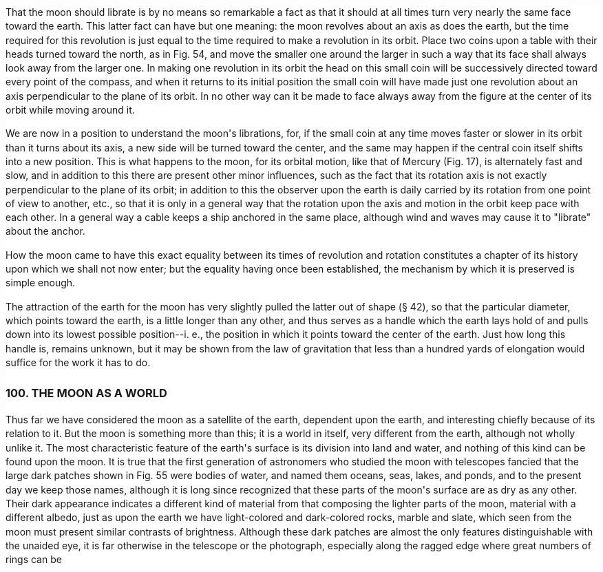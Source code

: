 That the moon should librate is by no means so
remarkable a fact as that it should at all times turn very nearly the
same face toward the earth. This latter fact can have but one meaning:
the moon revolves about an axis as does the earth, but the time required
for this revolution is just equal to the time required to make a
revolution in its orbit. Place two coins upon a table with their heads
turned toward the north, as in Fig. 54, and move the smaller one around
the larger in such a way that its face shall always look away from the
larger one. In making one revolution in its orbit the head on this small
coin will be successively directed toward every point of the compass,
and when it returns to its initial position the small coin will have
made just one revolution about an axis perpendicular to the plane of its
orbit. In no other way can it be made to face always away from the
figure at the center of its orbit while moving around it.

We are now in a position to understand the moon's librations, for, if
the small coin at any time moves faster or slower in its orbit than it
turns about its axis, a new side will be turned toward the center, and
the same may happen if the central coin itself shifts into a new
position. This is what happens to the moon, for its orbital motion, like
that of Mercury (Fig. 17), is alternately fast and slow, and in addition
to this there are present other minor influences, such as the fact that
its rotation axis is not exactly perpendicular to the plane of its
orbit; in addition to this the observer upon the earth is daily carried
by its rotation from one point of view to another, etc., so that it is
only in a general way that the rotation upon the axis and motion in the
orbit keep pace with each other. In a general way a cable keeps a ship
anchored in the same place, although wind and waves may cause it to
"librate" about the anchor.

How the moon came to have this exact equality between its times of
revolution and rotation constitutes a chapter of its history upon which
we shall not now enter; but the equality having once been established,
the mechanism by which it is preserved is simple enough.

The attraction of the earth for the moon has very slightly pulled the
latter out of shape (§ 42), so that the particular diameter, which
points toward the earth, is a little longer than any other, and thus
serves as a handle which the earth lays hold of and pulls down into its
lowest possible position--i. e., the position in which it points toward
the center of the earth. Just how long this handle is, remains unknown,
but it may be shown from the law of gravitation that less than a hundred
yards of elongation would suffice for the work it has to do.

### 100. THE MOON AS A WORLD

Thus far we have considered the moon as a
satellite of the earth, dependent upon the earth, and interesting
chiefly because of its relation to it. But the moon is something more
than this; it is a world in itself, very different from the earth,
although not wholly unlike it. The most characteristic feature of the
earth's surface is its division into land and water, and nothing of this
kind can be found upon the moon. It is true that the first generation of
astronomers who studied the moon with telescopes fancied that the large
dark patches shown in Fig. 55 were bodies of water, and named them
oceans, seas, lakes, and ponds, and to the present day we keep those
names, although it is long since recognized that these parts of the
moon's surface are as dry as any other. Their dark appearance indicates
a different kind of material from that composing the lighter parts of
the moon, material with a different albedo, just as upon the earth we
have light-colored and dark-colored rocks, marble and slate, which seen
from the moon must present similar contrasts of brightness. Although
these dark patches are almost the only features distinguishable with the
unaided eye, it is far otherwise in the telescope or the photograph,
especially along the ragged edge where great numbers of rings can be